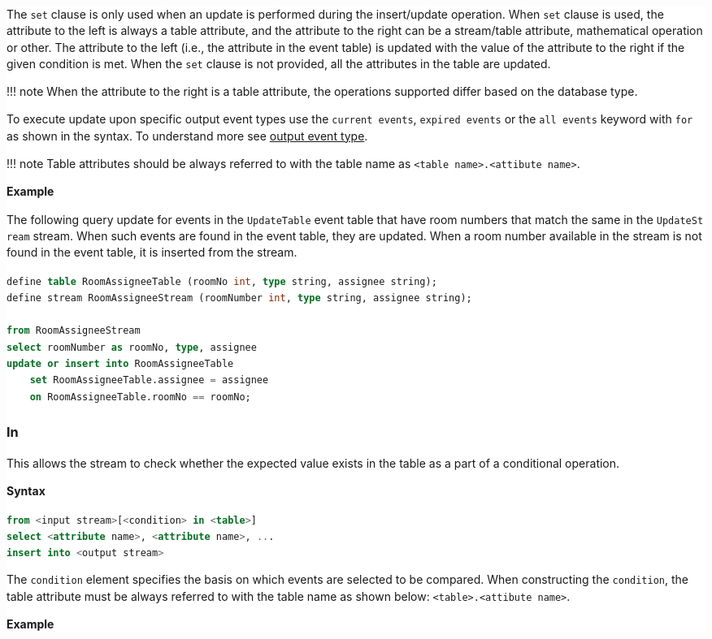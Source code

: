 The `set` clause is only used when an update is performed during the insert/update operation.
When `set` clause is used, the attribute to the left is always a table attribute, and the attribute to the right can be a stream/table attribute, mathematical
operation or other. The attribute to the left (i.e., the attribute in the event table) is updated with the value of the attribute to the right if the given condition is met. When the `set` clause is not provided, all the attributes in the table are updated.

!!! note
    When the attribute to the right is a table attribute, the operations supported differ based on the database type.

To execute update upon specific output event types use the `current events`, `expired events` or the `all events` keyword with `for` as shown
in the syntax. To understand more see [output event type](http://127.0.0.1:8000/documentation/siddhi-4.0/#output-event-types).

!!! note
    Table attributes should be always referred to with the table name as `<table name>.<attibute name>`.

**Example**

The following query update for events in the `UpdateTable` event table that have room numbers that match the same in the `UpdateStream` stream. When such events are found in the event table, they are updated. When a room number available in the stream is not found in the event table, it is inserted from the stream.

```sql
define table RoomAssigneeTable (roomNo int, type string, assignee string);
define stream RoomAssigneeStream (roomNumber int, type string, assignee string);

from RoomAssigneeStream
select roomNumber as roomNo, type, assignee
update or insert into RoomAssigneeTable
    set RoomAssigneeTable.assignee = assignee
    on RoomAssigneeTable.roomNo == roomNo;
```

### In

This allows the stream to check whether the expected value exists in the table as a part of a conditional operation.

**Syntax**

```sql
from <input stream>[<condition> in <table>]
select <attribute name>, <attribute name>, ...
insert into <output stream>
```

The `condition` element specifies the basis on which events are selected to be compared.
When constructing the `condition`, the table attribute must be always referred to with the table name as shown below:
`<table>.<attibute name>`.

**Example**
